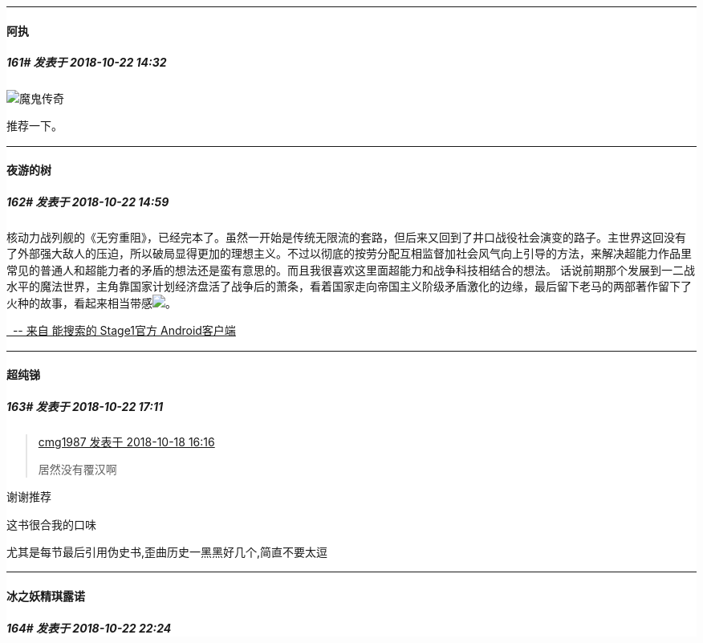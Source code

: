 

*****

####  阿执  
##### 161#       发表于 2018-10-22 14:32



<img src="https://static.saraba1st.com/image/smiley/face2017/018.png" referrerpolicy="no-referrer">魔鬼传奇


推荐一下。







*****

####  夜游的树  
##### 162#       发表于 2018-10-22 14:59




核动力战列舰的《无穷重阻》，已经完本了。虽然一开始是传统无限流的套路，但后来又回到了井口战役社会演变的路子。主世界这回没有了外部强大敌人的压迫，所以破局显得更加的理想主义。不过以彻底的按劳分配互相监督加社会风气向上引导的方法，来解决超能力作品里常见的普通人和超能力者的矛盾的想法还是蛮有意思的。而且我很喜欢这里面超能力和战争科技相结合的想法。
话说前期那个发展到一二战水平的魔法世界，主角靠国家计划经济盘活了战争后的萧条，看着国家走向帝国主义阶级矛盾激化的边缘，最后留下老马的两部著作留下了火种的故事，看起来相当带感<img src="https://static.saraba1st.com/image/smiley/face2017/033.png" referrerpolicy="no-referrer">。

[  -- 来自 能搜索的 Stage1官方 Android客户端](https://www.coolapk.com/apk/140634)







*****

####  超纯锑  
##### 163#       发表于 2018-10-22 17:11



<blockquote><a href="httphttps://bbs.saraba1st.com/2b/forum.php?mod=redirect&amp;goto=findpost&amp;pid=41306058&amp;ptid=1783074" target="_blank">cmg1987 发表于 2018-10-18 16:16</a>

居然没有覆汉啊</blockquote>
谢谢推荐

这书很合我的口味

尤其是每节最后引用伪史书,歪曲历史一黑黑好几个,简直不要太逗







*****

####  冰之妖精琪露诺  
##### 164#       发表于 2018-10-22 22:24
